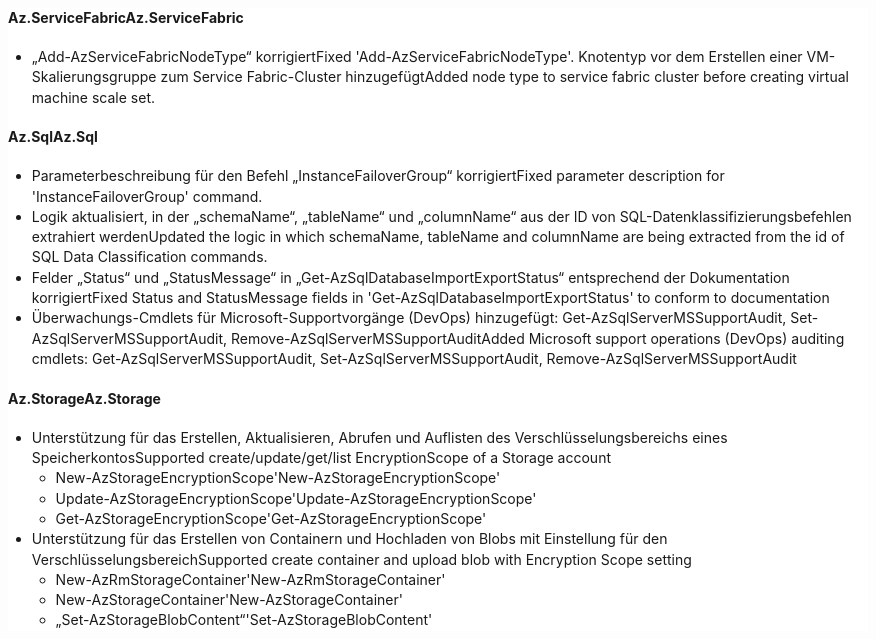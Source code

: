 #### <a name="azservicefabric"></a><span data-ttu-id="39a3c-225">Az.ServiceFabric</span><span class="sxs-lookup"><span data-stu-id="39a3c-225">Az.ServiceFabric</span></span>
* <span data-ttu-id="39a3c-226">„Add-AzServiceFabricNodeType“ korrigiert</span><span class="sxs-lookup"><span data-stu-id="39a3c-226">Fixed 'Add-AzServiceFabricNodeType'.</span></span> <span data-ttu-id="39a3c-227">Knotentyp vor dem Erstellen einer VM-Skalierungsgruppe zum Service Fabric-Cluster hinzugefügt</span><span class="sxs-lookup"><span data-stu-id="39a3c-227">Added node type to service fabric cluster before creating virtual machine scale set.</span></span>

#### <a name="azsql"></a><span data-ttu-id="39a3c-228">Az.Sql</span><span class="sxs-lookup"><span data-stu-id="39a3c-228">Az.Sql</span></span>
* <span data-ttu-id="39a3c-229">Parameterbeschreibung für den Befehl „InstanceFailoverGroup“ korrigiert</span><span class="sxs-lookup"><span data-stu-id="39a3c-229">Fixed parameter description for 'InstanceFailoverGroup' command.</span></span>
* <span data-ttu-id="39a3c-230">Logik aktualisiert, in der „schemaName“, „tableName“ und „columnName“ aus der ID von SQL-Datenklassifizierungsbefehlen extrahiert werden</span><span class="sxs-lookup"><span data-stu-id="39a3c-230">Updated the logic in which schemaName, tableName and columnName are being extracted from the id of SQL Data Classification commands.</span></span>
* <span data-ttu-id="39a3c-231">Felder „Status“ und „StatusMessage“ in „Get-AzSqlDatabaseImportExportStatus“ entsprechend der Dokumentation korrigiert</span><span class="sxs-lookup"><span data-stu-id="39a3c-231">Fixed Status and StatusMessage fields in 'Get-AzSqlDatabaseImportExportStatus' to conform to documentation</span></span>
* <span data-ttu-id="39a3c-232">Überwachungs-Cmdlets für Microsoft-Supportvorgänge (DevOps) hinzugefügt: Get-AzSqlServerMSSupportAudit, Set-AzSqlServerMSSupportAudit, Remove-AzSqlServerMSSupportAudit</span><span class="sxs-lookup"><span data-stu-id="39a3c-232">Added Microsoft support operations (DevOps) auditing cmdlets: Get-AzSqlServerMSSupportAudit, Set-AzSqlServerMSSupportAudit, Remove-AzSqlServerMSSupportAudit</span></span>

#### <a name="azstorage"></a><span data-ttu-id="39a3c-233">Az.Storage</span><span class="sxs-lookup"><span data-stu-id="39a3c-233">Az.Storage</span></span>
* <span data-ttu-id="39a3c-234">Unterstützung für das Erstellen, Aktualisieren, Abrufen und Auflisten des Verschlüsselungsbereichs eines Speicherkontos</span><span class="sxs-lookup"><span data-stu-id="39a3c-234">Supported create/update/get/list EncryptionScope of a Storage account</span></span>
    - <span data-ttu-id="39a3c-235">New-AzStorageEncryptionScope</span><span class="sxs-lookup"><span data-stu-id="39a3c-235">'New-AzStorageEncryptionScope'</span></span>
    - <span data-ttu-id="39a3c-236">Update-AzStorageEncryptionScope</span><span class="sxs-lookup"><span data-stu-id="39a3c-236">'Update-AzStorageEncryptionScope'</span></span>
    - <span data-ttu-id="39a3c-237">Get-AzStorageEncryptionScope</span><span class="sxs-lookup"><span data-stu-id="39a3c-237">'Get-AzStorageEncryptionScope'</span></span>
* <span data-ttu-id="39a3c-238">Unterstützung für das Erstellen von Containern und Hochladen von Blobs mit Einstellung für den Verschlüsselungsbereich</span><span class="sxs-lookup"><span data-stu-id="39a3c-238">Supported create container and upload blob with Encryption Scope setting</span></span>
    - <span data-ttu-id="39a3c-239">New-AzRmStorageContainer</span><span class="sxs-lookup"><span data-stu-id="39a3c-239">'New-AzRmStorageContainer'</span></span>
    - <span data-ttu-id="39a3c-240">New-AzStorageContainer</span><span class="sxs-lookup"><span data-stu-id="39a3c-240">'New-AzStorageContainer'</span></span>
    - <span data-ttu-id="39a3c-241">„Set-AzStorageBlobContent“</span><span class="sxs-lookup"><span data-stu-id="39a3c-241">'Set-AzStorageBlobContent'</span></span>

